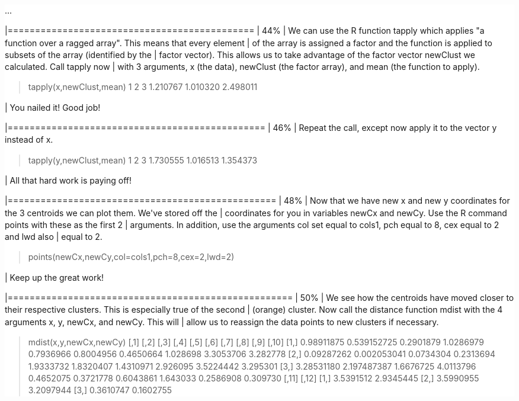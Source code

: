...

|=============================================                                                          |  44%
| We can use the R function tapply which applies "a function over a ragged array". This means that every element
| of the array is assigned a factor and the function is applied to subsets of the array (identified by the
| factor vector). This allows us to take advantage of the factor vector newClust we calculated. Call tapply now
| with 3 arguments, x (the data), newClust (the factor array), and mean (the function to apply).

> tapply(x,newClust,mean)
1        2        3 
1.210767 1.010320 2.498011 

| You nailed it! Good job!

|===============================================                                                        |  46%
| Repeat the call, except now apply it to the vector y instead of x.

> tapply(y,newClust,mean)
1        2        3 
1.730555 1.016513 1.354373 

| All that hard work is paying off!

|=================================================                                                      |  48%
| Now that we have new x and new y coordinates for the 3 centroids we can plot them. We've stored off the
| coordinates for you in variables newCx and newCy. Use the R command points with these as the first 2
| arguments. In addition, use the arguments col set equal to cols1, pch equal to 8, cex equal to 2 and lwd also
| equal to 2.

> points(newCx,newCy,col=cols1,pch=8,cex=2,lwd=2)

| Keep up the great work!
  
  |====================================================                                                   |  50%
| We see how the centroids have moved closer to their respective clusters. This is especially true of the second
| (orange) cluster. Now call the distance function mdist with the 4 arguments x, y, newCx, and newCy. This will
| allow us to reassign the data points to new clusters if necessary.

> mdist(x,y,newCx,newCy)
[,1]        [,2]      [,3]      [,4]      [,5]      [,6]      [,7]     [,8]      [,9]    [,10]
[1,] 0.98911875 0.539152725 0.2901879 1.0286979 0.7936966 0.8004956 0.4650664 1.028698 3.3053706 3.282778
[2,] 0.09287262 0.002053041 0.0734304 0.2313694 1.9333732 1.8320407 1.4310971 2.926095 3.5224442 3.295301
[3,] 3.28531180 2.197487387 1.6676725 4.0113796 0.4652075 0.3721778 0.6043861 1.643033 0.2586908 0.309730
[,11]     [,12]
[1,] 3.5391512 2.9345445
[2,] 3.5990955 3.2097944
[3,] 0.3610747 0.1602755
